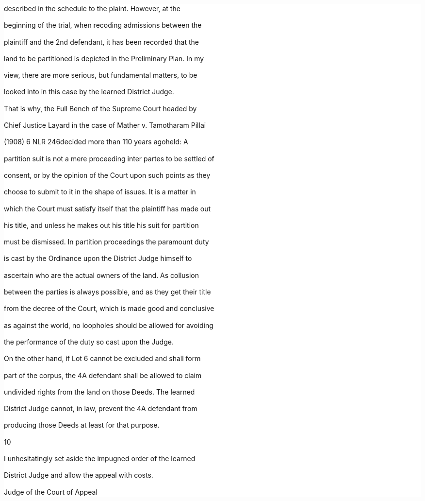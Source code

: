 described in the schedule to the plaint. However, at the

beginning of the trial, when recoding admissions between the

plaintiff and the 2nd defendant, it has been recorded that the

land to be partitioned is depicted in the Preliminary Plan. In my

view, there are more serious, but fundamental matters, to be

looked into in this case by the learned District Judge.

That is why, the Full Bench of the Supreme Court headed by

Chief Justice Layard in the case of Mather v. Tamotharam Pillai

(1908) 6 NLR 246decided more than 110 years agoheld: A

partition suit is not a mere proceeding inter partes to be settled of

consent, or by the opinion of the Court upon such points as they

choose to submit to it in the shape of issues. It is a matter in

which the Court must satisfy itself that the plaintiff has made out

his title, and unless he makes out his title his suit for partition

must be dismissed. In partition proceedings the paramount duty

is cast by the Ordinance upon the District Judge himself to

ascertain who are the actual owners of the land. As collusion

between the parties is always possible, and as they get their title

from the decree of the Court, which is made good and conclusive

as against the world, no loopholes should be allowed for avoiding

the performance of the duty so cast upon the Judge.

On the other hand, if Lot 6 cannot be excluded and shall form

part of the corpus, the 4A defendant shall be allowed to claim

undivided rights from the land on those Deeds. The learned

District Judge cannot, in law, prevent the 4A defendant from

producing those Deeds at least for that purpose.

10

I unhesitatingly set aside the impugned order of the learned

District Judge and allow the appeal with costs.

Judge of the Court of Appeal